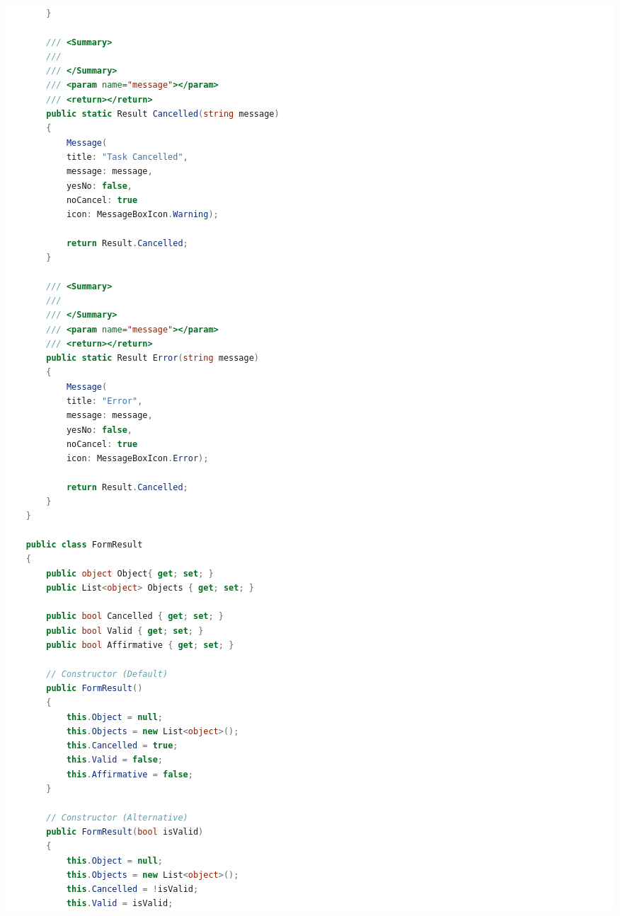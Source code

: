 ```C#
		}
		
		/// <Summary>
		/// 
		/// </Summary>
		/// <param name="message"></param>
		/// <return></return>
		public static Result Cancelled(string message)
		{
			Message(
			title: "Task Cancelled", 
			message: message, 
			yesNo: false, 
			noCancel: true
			icon: MessageBoxIcon.Warning);
			
			return Result.Cancelled;
		}
		
		/// <Summary>
		/// 
		/// </Summary>
		/// <param name="message"></param>
		/// <return></return>
		public static Result Error(string message)
		{
			Message(
			title: "Error", 
			message: message, 
			yesNo: false, 
			noCancel: true
			icon: MessageBoxIcon.Error);
			
			return Result.Cancelled;
		}
	}
	
	public class FormResult
	{
		public object Object{ get; set; }
		public List<object> Objects { get; set; }
		
		public bool Cancelled { get; set; }
		public bool Valid { get; set; }
		public bool Affirmative { get; set; }
		
		// Constructor (Default)
		public FormResult()
		{
			this.Object = null;
			this.Objects = new List<object>();
			this.Cancelled = true;
			this.Valid = false;
			this.Affirmative = false;
		}
		
		// Constructor (Alternative)
		public FormResult(bool isValid)
		{
			this.Object = null;
			this.Objects = new List<object>();
			this.Cancelled = !isValid;
			this.Valid = isValid;
```
